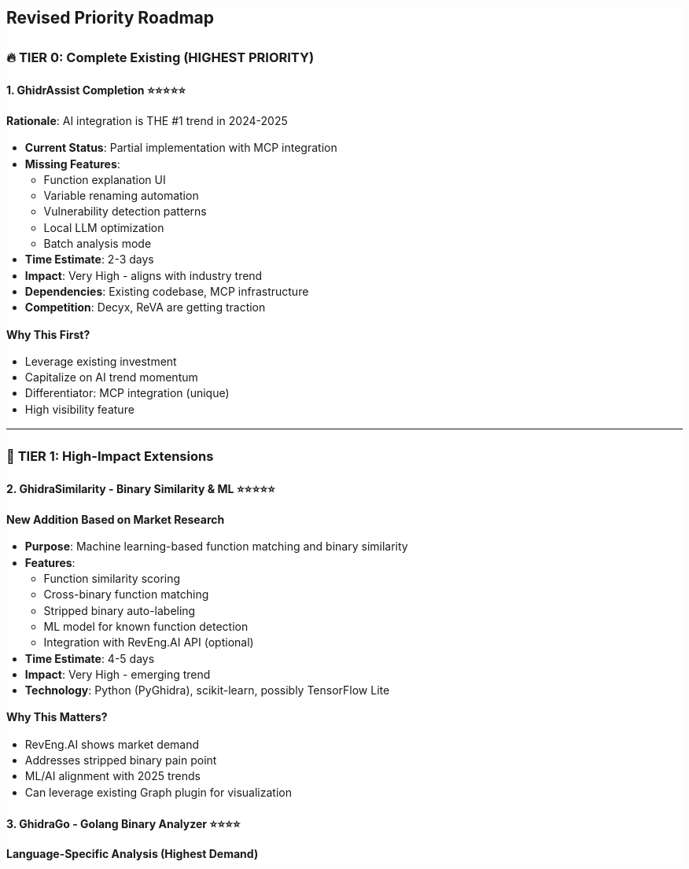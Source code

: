 
## Revised Priority Roadmap

### 🔥 **TIER 0: Complete Existing (HIGHEST PRIORITY)**

#### 1. **GhidrAssist Completion** ⭐⭐⭐⭐⭐
**Rationale**: AI integration is THE #1 trend in 2024-2025

- **Current Status**: Partial implementation with MCP integration
- **Missing Features**:
  - Function explanation UI
  - Variable renaming automation
  - Vulnerability detection patterns
  - Local LLM optimization
  - Batch analysis mode
- **Time Estimate**: 2-3 days
- **Impact**: Very High - aligns with industry trend
- **Dependencies**: Existing codebase, MCP infrastructure
- **Competition**: Decyx, ReVA are getting traction

**Why This First?**
- Leverage existing investment
- Capitalize on AI trend momentum
- Differentiator: MCP integration (unique)
- High visibility feature

---

### 🎯 **TIER 1: High-Impact Extensions**

#### 2. **GhidraSimilarity - Binary Similarity & ML** ⭐⭐⭐⭐⭐
**New Addition Based on Market Research**

- **Purpose**: Machine learning-based function matching and binary similarity
- **Features**:
  - Function similarity scoring
  - Cross-binary function matching
  - Stripped binary auto-labeling
  - ML model for known function detection
  - Integration with RevEng.AI API (optional)
- **Time Estimate**: 4-5 days
- **Impact**: Very High - emerging trend
- **Technology**: Python (PyGhidra), scikit-learn, possibly TensorFlow Lite

**Why This Matters?**
- RevEng.AI shows market demand
- Addresses stripped binary pain point
- ML/AI alignment with 2025 trends
- Can leverage existing Graph plugin for visualization

#### 3. **GhidraGo - Golang Binary Analyzer** ⭐⭐⭐⭐
**Language-Specific Analysis (Highest Demand)**

